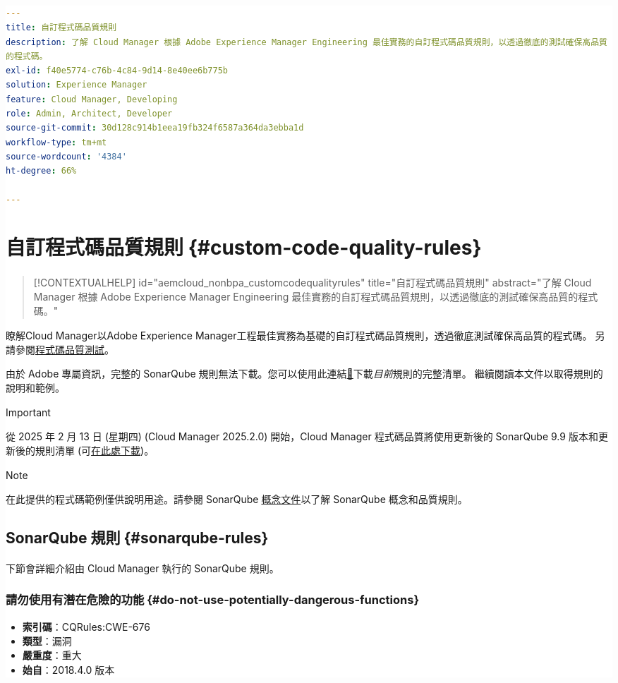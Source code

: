 ```yaml
---
title: 自訂程式碼品質規則
description: 了解 Cloud Manager 根據 Adobe Experience Manager Engineering 最佳實務的自訂程式碼品質規則，以透過徹底的測試確保高品質的程式碼。
exl-id: f40e5774-c76b-4c84-9d14-8e40ee6b775b
solution: Experience Manager
feature: Cloud Manager, Developing
role: Admin, Architect, Developer
source-git-commit: 30d128c914b1eea19fb324f6587a364da3ebba1d
workflow-type: tm+mt
source-wordcount: '4384'
ht-degree: 66%

---
```


# 自訂程式碼品質規則 {#custom-code-quality-rules}

>[!CONTEXTUALHELP]
>id="aemcloud_nonbpa_customcodequalityrules"
>title="自訂程式碼品質規則"
>abstract="了解 Cloud Manager 根據 Adobe Experience Manager Engineering 最佳實務的自訂程式碼品質規則，以透過徹底的測試確保高品質的程式碼。"

瞭解Cloud Manager以Adobe Experience Manager工程最佳實務為基礎的自訂程式碼品質規則，透過徹底測試確保高品質的程式碼。 另請參閱[程式碼品質測試](/help/implementing/cloud-manager/code-quality-testing.md)。

由於 Adobe 專屬資訊，完整的 SonarQube 規則無法下載。您可以使用此連結[&#128279;](/help/implementing/cloud-manager/assets/CodeQuality-rules-latest-CS.xlsx)下載&#x200B;*目前*&#x200B;規則的完整清單。 繼續閱讀本文件以取得規則的說明和範例。

>[!IMPORTANT]
>
>從 2025 年 2 月 13 日 (星期四) (Cloud Manager 2025.2.0) 開始，Cloud Manager 程式碼品質將使用更新後的 SonarQube 9.9 版本和更新後的規則清單 (可[在此處下載](/help/implementing/cloud-manager/assets/CodeQuality-rules-latest-CS-2024-12-0.xlsx))。

>[!NOTE]
>
>在此提供的程式碼範例僅供說明用途。請參閱 SonarQube [概念文件](https://docs.sonarsource.com/sonarqube/latest/)以了解 SonarQube 概念和品質規則。

## SonarQube 規則 {#sonarqube-rules}

下節會詳細介紹由 Cloud Manager 執行的 SonarQube 規則。

### 請勿使用有潛在危險的功能 {#do-not-use-potentially-dangerous-functions}

* **索引碼**：CQRules:CWE-676
* **類型**：漏洞
* **嚴重度**：重大
* **始自**：2018.4.0 版本

